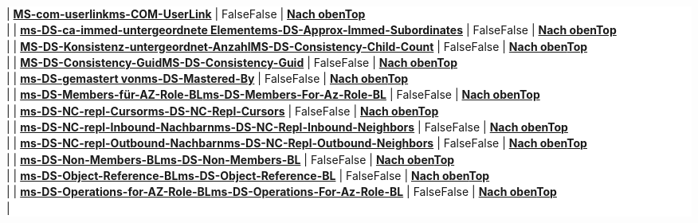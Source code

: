| [<span data-ttu-id="ac9b8-503">**MS-com-userlink**</span><span class="sxs-lookup"><span data-stu-id="ac9b8-503">**ms-COM-UserLink**</span></span>](a-mscom-userlink.md)                                 | <span data-ttu-id="ac9b8-504">False</span><span class="sxs-lookup"><span data-stu-id="ac9b8-504">False</span></span>     | [<span data-ttu-id="ac9b8-505">**Nach oben**</span><span class="sxs-lookup"><span data-stu-id="ac9b8-505">**Top**</span></span>](c-top.md)<br/> |
| [<span data-ttu-id="ac9b8-506">**ms-DS-ca-immed-untergeordnete Elemente**</span><span class="sxs-lookup"><span data-stu-id="ac9b8-506">**ms-DS-Approx-Immed-Subordinates**</span></span>](a-msds-approx-immed-subordinates.md) | <span data-ttu-id="ac9b8-507">False</span><span class="sxs-lookup"><span data-stu-id="ac9b8-507">False</span></span>     | [<span data-ttu-id="ac9b8-508">**Nach oben**</span><span class="sxs-lookup"><span data-stu-id="ac9b8-508">**Top**</span></span>](c-top.md)<br/> |
| [<span data-ttu-id="ac9b8-509">**MS-DS-Konsistenz-untergeordnet-Anzahl**</span><span class="sxs-lookup"><span data-stu-id="ac9b8-509">**MS-DS-Consistency-Child-Count**</span></span>](a-ms-ds-consistencychildcount.md)      | <span data-ttu-id="ac9b8-510">False</span><span class="sxs-lookup"><span data-stu-id="ac9b8-510">False</span></span>     | [<span data-ttu-id="ac9b8-511">**Nach oben**</span><span class="sxs-lookup"><span data-stu-id="ac9b8-511">**Top**</span></span>](c-top.md)<br/> |
| [<span data-ttu-id="ac9b8-512">**MS-DS-Consistency-Guid**</span><span class="sxs-lookup"><span data-stu-id="ac9b8-512">**MS-DS-Consistency-Guid**</span></span>](a-ms-ds-consistencyguid.md)                   | <span data-ttu-id="ac9b8-513">False</span><span class="sxs-lookup"><span data-stu-id="ac9b8-513">False</span></span>     | [<span data-ttu-id="ac9b8-514">**Nach oben**</span><span class="sxs-lookup"><span data-stu-id="ac9b8-514">**Top**</span></span>](c-top.md)<br/> |
| [<span data-ttu-id="ac9b8-515">**ms-DS-gemastert von**</span><span class="sxs-lookup"><span data-stu-id="ac9b8-515">**ms-DS-Mastered-By**</span></span>](a-msds-masteredby.md)                              | <span data-ttu-id="ac9b8-516">False</span><span class="sxs-lookup"><span data-stu-id="ac9b8-516">False</span></span>     | [<span data-ttu-id="ac9b8-517">**Nach oben**</span><span class="sxs-lookup"><span data-stu-id="ac9b8-517">**Top**</span></span>](c-top.md)<br/> |
| [<span data-ttu-id="ac9b8-518">**ms-DS-Members-für-AZ-Role-BL**</span><span class="sxs-lookup"><span data-stu-id="ac9b8-518">**ms-DS-Members-For-Az-Role-BL**</span></span>](a-msds-membersforazrolebl.md)           | <span data-ttu-id="ac9b8-519">False</span><span class="sxs-lookup"><span data-stu-id="ac9b8-519">False</span></span>     | [<span data-ttu-id="ac9b8-520">**Nach oben**</span><span class="sxs-lookup"><span data-stu-id="ac9b8-520">**Top**</span></span>](c-top.md)<br/> |
| [<span data-ttu-id="ac9b8-521">**ms-DS-NC-repl-Cursor**</span><span class="sxs-lookup"><span data-stu-id="ac9b8-521">**ms-DS-NC-Repl-Cursors**</span></span>](a-msds-ncreplcursors.md)                       | <span data-ttu-id="ac9b8-522">False</span><span class="sxs-lookup"><span data-stu-id="ac9b8-522">False</span></span>     | [<span data-ttu-id="ac9b8-523">**Nach oben**</span><span class="sxs-lookup"><span data-stu-id="ac9b8-523">**Top**</span></span>](c-top.md)<br/> |
| [<span data-ttu-id="ac9b8-524">**ms-DS-NC-repl-Inbound-Nachbarn**</span><span class="sxs-lookup"><span data-stu-id="ac9b8-524">**ms-DS-NC-Repl-Inbound-Neighbors**</span></span>](a-msds-ncreplinboundneighbors.md)    | <span data-ttu-id="ac9b8-525">False</span><span class="sxs-lookup"><span data-stu-id="ac9b8-525">False</span></span>     | [<span data-ttu-id="ac9b8-526">**Nach oben**</span><span class="sxs-lookup"><span data-stu-id="ac9b8-526">**Top**</span></span>](c-top.md)<br/> |
| [<span data-ttu-id="ac9b8-527">**ms-DS-NC-repl-Outbound-Nachbarn**</span><span class="sxs-lookup"><span data-stu-id="ac9b8-527">**ms-DS-NC-Repl-Outbound-Neighbors**</span></span>](a-msds-ncreploutboundneighbors.md)  | <span data-ttu-id="ac9b8-528">False</span><span class="sxs-lookup"><span data-stu-id="ac9b8-528">False</span></span>     | [<span data-ttu-id="ac9b8-529">**Nach oben**</span><span class="sxs-lookup"><span data-stu-id="ac9b8-529">**Top**</span></span>](c-top.md)<br/> |
| [<span data-ttu-id="ac9b8-530">**ms-DS-Non-Members-BL**</span><span class="sxs-lookup"><span data-stu-id="ac9b8-530">**ms-DS-Non-Members-BL**</span></span>](a-msds-nonmembersbl.md)                         | <span data-ttu-id="ac9b8-531">False</span><span class="sxs-lookup"><span data-stu-id="ac9b8-531">False</span></span>     | [<span data-ttu-id="ac9b8-532">**Nach oben**</span><span class="sxs-lookup"><span data-stu-id="ac9b8-532">**Top**</span></span>](c-top.md)<br/> |
| [<span data-ttu-id="ac9b8-533">**ms-DS-Object-Reference-BL**</span><span class="sxs-lookup"><span data-stu-id="ac9b8-533">**ms-DS-Object-Reference-BL**</span></span>](a-msds-objectreferencebl.md)               | <span data-ttu-id="ac9b8-534">False</span><span class="sxs-lookup"><span data-stu-id="ac9b8-534">False</span></span>     | [<span data-ttu-id="ac9b8-535">**Nach oben**</span><span class="sxs-lookup"><span data-stu-id="ac9b8-535">**Top**</span></span>](c-top.md)<br/> |
| [<span data-ttu-id="ac9b8-536">**ms-DS-Operations-for-AZ-Role-BL**</span><span class="sxs-lookup"><span data-stu-id="ac9b8-536">**ms-DS-Operations-For-Az-Role-BL**</span></span>](a-msds-operationsforazrolebl.md)     | <span data-ttu-id="ac9b8-537">False</span><span class="sxs-lookup"><span data-stu-id="ac9b8-537">False</span></span>     | [<span data-ttu-id="ac9b8-538">**Nach oben**</span><span class="sxs-lookup"><span data-stu-id="ac9b8-538">**Top**</span></span>](c-top.md)<br/> |